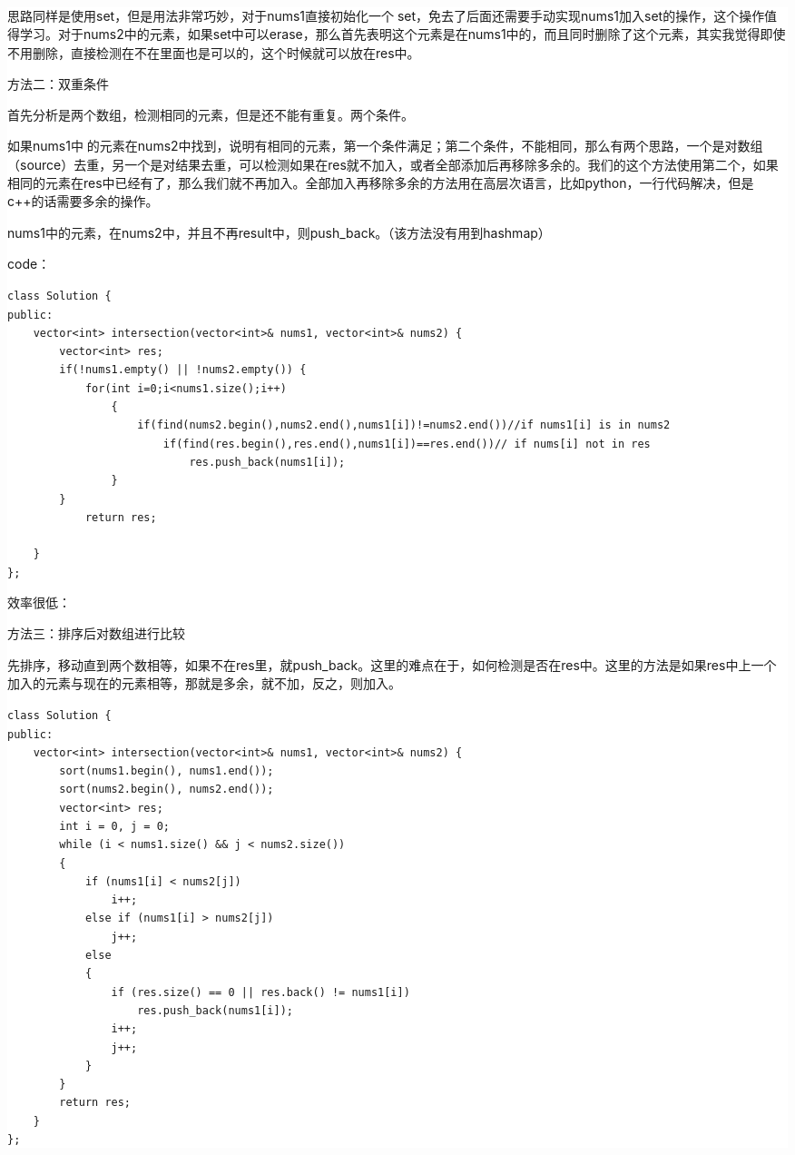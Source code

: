 思路同样是使用set，但是用法非常巧妙，对于nums1直接初始化一个 set，免去了后面还需要手动实现nums1加入set的操作，这个操作值得学习。对于nums2中的元素，如果set中可以erase，那么首先表明这个元素是在nums1中的，而且同时删除了这个元素，其实我觉得即使不用删除，直接检测在不在里面也是可以的，这个时候就可以放在res中。

方法二：双重条件

首先分析是两个数组，检测相同的元素，但是还不能有重复。两个条件。

如果nums1中 的元素在nums2中找到，说明有相同的元素，第一个条件满足；第二个条件，不能相同，那么有两个思路，一个是对数组（source）去重，另一个是对结果去重，可以检测如果在res就不加入，或者全部添加后再移除多余的。我们的这个方法使用第二个，如果相同的元素在res中已经有了，那么我们就不再加入。全部加入再移除多余的方法用在高层次语言，比如python，一行代码解决，但是c++的话需要多余的操作。

nums1中的元素，在nums2中，并且不再result中，则push_back。（该方法没有用到hashmap）

code：
    
    
    class Solution {
    public:
        vector<int> intersection(vector<int>& nums1, vector<int>& nums2) {
            vector<int> res;
            if(!nums1.empty() || !nums2.empty()) {
                for(int i=0;i<nums1.size();i++)
                    {
                        if(find(nums2.begin(),nums2.end(),nums1[i])!=nums2.end())//if nums1[i] is in nums2
                            if(find(res.begin(),res.end(),nums1[i])==res.end())// if nums[i] not in res
                                res.push_back(nums1[i]);
                    }
            }
                return res;
    
        }
    };
    

效率很低：
<en-media hash="1b328191f46fb76e2611b0966e880355" style="height: auto;" type="image/jpeg"/>

方法三：排序后对数组进行比较

先排序，移动直到两个数相等，如果不在res里，就push_back。这里的难点在于，如何检测是否在res中。这里的方法是如果res中上一个加入的元素与现在的元素相等，那就是多余，就不加，反之，则加入。
    
    
    class Solution {  
    public:  
        vector<int> intersection(vector<int>& nums1, vector<int>& nums2) {  
            sort(nums1.begin(), nums1.end());  
            sort(nums2.begin(), nums2.end());  
            vector<int> res;  
            int i = 0, j = 0;  
            while (i < nums1.size() && j < nums2.size())  
            {  
                if (nums1[i] < nums2[j])  
                    i++;  
                else if (nums1[i] > nums2[j])  
                    j++;  
                else  
                {
                    if (res.size() == 0 || res.back() != nums1[i])  
                        res.push_back(nums1[i]);  
                    i++;  
                    j++;  
                }  
            }  
            return res;  
        }  
    };
    